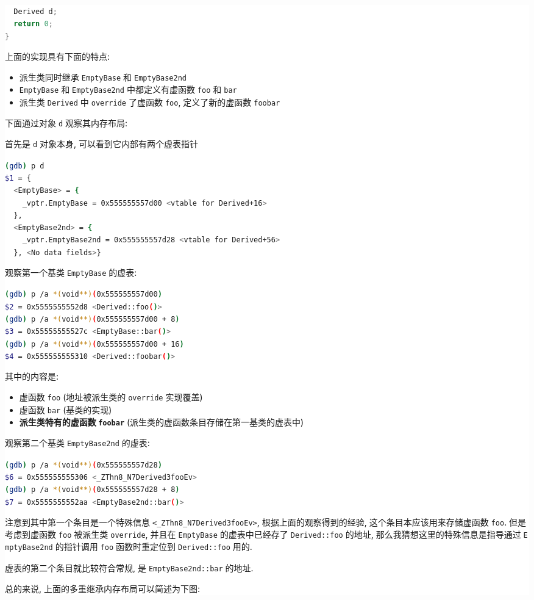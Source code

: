 ```cpp
  Derived d;
  return 0;
}
```

上面的实现具有下面的特点:
- 派生类同时继承 `EmptyBase` 和 `EmptyBase2nd`
- `EmptyBase` 和 `EmptyBase2nd` 中都定义有虚函数 `foo` 和 `bar`
- 派生类 `Derived` 中 `override` 了虚函数 `foo`, 定义了新的虚函数 `foobar`

下面通过对象 `d` 观察其内存布局:

首先是 `d` 对象本身, 可以看到它内部有两个虚表指针

```bash
(gdb) p d
$1 = {
  <EmptyBase> = {
    _vptr.EmptyBase = 0x555555557d00 <vtable for Derived+16>
  }, 
  <EmptyBase2nd> = {
    _vptr.EmptyBase2nd = 0x555555557d28 <vtable for Derived+56>
  }, <No data fields>}
```

观察第一个基类 `EmptyBase` 的虚表:

```bash
(gdb) p /a *(void**)(0x555555557d00)
$2 = 0x5555555552d8 <Derived::foo()>
(gdb) p /a *(void**)(0x555555557d00 + 8)
$3 = 0x55555555527c <EmptyBase::bar()>
(gdb) p /a *(void**)(0x555555557d00 + 16)
$4 = 0x555555555310 <Derived::foobar()>
```

其中的内容是:
- 虚函数 `foo` (地址被派生类的 `override` 实现覆盖)
- 虚函数 `bar` (基类的实现)
- **派生类特有的虚函数 `foobar`** (派生类的虚函数条目存储在第一基类的虚表中)

观察第二个基类 `EmptyBase2nd` 的虚表:

```bash
(gdb) p /a *(void**)(0x555555557d28)
$6 = 0x555555555306 <_ZThn8_N7Derived3fooEv>
(gdb) p /a *(void**)(0x555555557d28 + 8)
$7 = 0x5555555552aa <EmptyBase2nd::bar()>
```

注意到其中第一个条目是一个特殊信息 `<_ZThn8_N7Derived3fooEv>`, 根据上面的观察得到的经验, 这个条目本应该用来存储虚函数 `foo`. 但是考虑到虚函数 `foo` 被派生类 `override`, 并且在 `EmptyBase` 的虚表中已经存了 `Derived::foo` 的地址, 那么我猜想这里的特殊信息是指导通过 `EmptyBase2nd` 的指针调用 `foo` 函数时重定位到 `Derived::foo` 用的.

虚表的第二个条目就比较符合常规, 是 `EmptyBase2nd::bar` 的地址.

总的来说, 上面的多重继承内存布局可以简述为下图:
